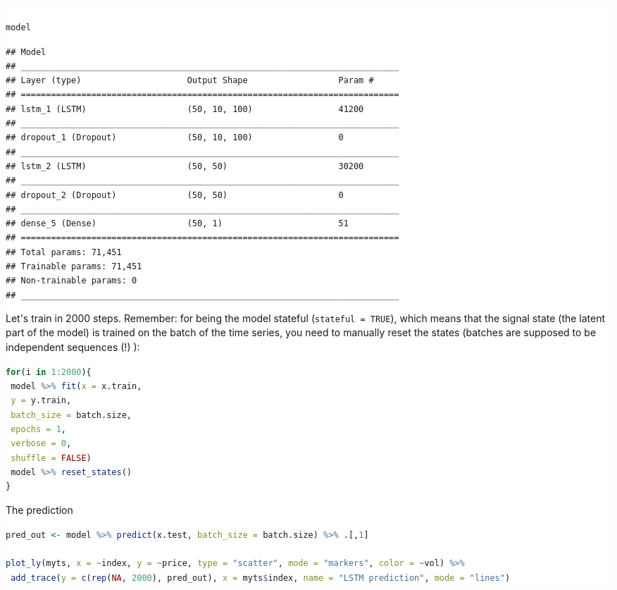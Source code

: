 ```r

model
```



```
## Model
## ___________________________________________________________________________
## Layer (type)                     Output Shape                  Param #
## ===========================================================================
## lstm_1 (LSTM)                    (50, 10, 100)                 41200
## ___________________________________________________________________________
## dropout_1 (Dropout)              (50, 10, 100)                 0
## ___________________________________________________________________________
## lstm_2 (LSTM)                    (50, 50)                      30200
## ___________________________________________________________________________
## dropout_2 (Dropout)              (50, 50)                      0
## ___________________________________________________________________________
## dense_5 (Dense)                  (50, 1)                       51
## ===========================================================================
## Total params: 71,451
## Trainable params: 71,451
## Non-trainable params: 0
## ___________________________________________________________________________
```


Let's train in 2000 steps. Remember: for being the model stateful (``` stateful = TRUE ```), which means that the signal state (the latent part of the model) is trained on the batch of the time series, you need to manually reset the states (batches are supposed to be independent sequences (!) ):


```r
for(i in 1:2000){
 model %>% fit(x = x.train,
 y = y.train,
 batch_size = batch.size,
 epochs = 1,
 verbose = 0,
 shuffle = FALSE)
 model %>% reset_states()
}
```



The prediction


```r
pred_out <- model %>% predict(x.test, batch_size = batch.size) %>% .[,1]

plot_ly(myts, x = ~index, y = ~price, type = "scatter", mode = "markers", color = ~vol) %>%
 add_trace(y = c(rep(NA, 2000), pred_out), x = myts$index, name = "LSTM prediction", mode = "lines")
```

